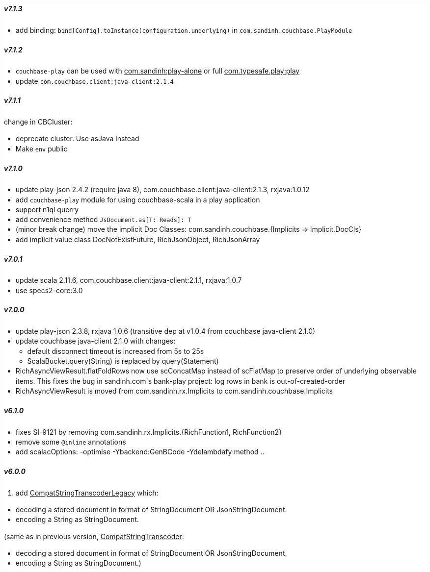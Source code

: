 ##### v7.1.3
+ add binding: `bind[Config].toInstance(configuration.underlying)` in `com.sandinh.couchbase.PlayModule`

##### v7.1.2
+ `couchbase-play` can be used with [com.sandinh:play-alone](https://github.com/giabao/play-jdbc-standalone)
    or full [com.typesafe.play:play](http://playframework.com/)
+ update `com.couchbase.client:java-client:2.1.4`

##### v7.1.1
change in CBCluster:
+ deprecate cluster. Use asJava instead
+ Make `env` public

##### v7.1.0
+ update play-json 2.4.2 (require java 8), com.couchbase.client:java-client:2.1.3, rxjava:1.0.12
+ add `couchbase-play` module for using couchbase-scala in a play application
+ support n1ql querry
+ add convenience method `JsDocument.as[T: Reads]: T`
+ (minor break change) move the implicit Doc Classes: com.sandinh.couchbase.{Implicits => Implicit.DocCls}
+ add implicit value class DocNotExistFuture, RichJsonObject, RichJsonArray

##### v7.0.1
+ update scala 2.11.6, com.couchbase.client:java-client:2.1.1, rxjava:1.0.7
+ use specs2-core:3.0 

##### v7.0.0
+ update play-json 2.3.8, rxjava 1.0.6 (transitive dep at v1.0.4 from couchbase java-client 2.1.0)
+ update couchbase java-client 2.1.0 with changes:
    + default disconnect timeout is increased from 5s to 25s
    + ScalaBucket.query(String) is replaced by query(Statement)
+ RichAsyncViewResult.flatFoldRows now use scConcatMap instead of scFlatMap to preserve order of underlying observable items.
This fixes the bug in sandinh.com's bank-play project: log rows in bank is out-of-created-order
+ RichAsyncViewResult is moved from com.sandinh.rx.Implicits to com.sandinh.couchbase.Implicits

##### v6.1.0
+ fixes SI-9121 by removing com.sandinh.rx.Implicits.{RichFunction1, RichFunction2}
+ remove some `@inline` annotations
+ add scalacOptions: -optimise -Ybackend:GenBCode -Ydelambdafy:method ..

##### v6.0.0
1. add [CompatStringTranscoderLegacy](src/main/scala/com/sandinh/couchbase/transcoder/CompatStringTranscoder.scala#L51) which:
 + decoding a stored document in format of StringDocument OR JsonStringDocument.
 + encoding a String as StringDocument.

  (same as in previous version, [CompatStringTranscoder](src/main/scala/com/sandinh/couchbase/transcoder/CompatStringTranscoder.scala#L39):
 + decoding a stored document in format of StringDocument OR JsonStringDocument.
 + encoding a String as StringDocument.)
